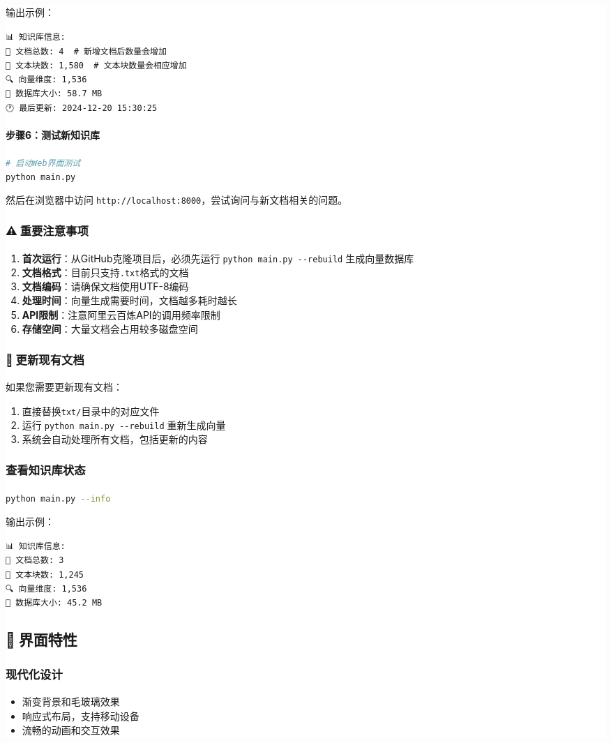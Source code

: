 输出示例：
```
📊 知识库信息:
📁 文档总数: 4  # 新增文档后数量会增加
📄 文本块数: 1,580  # 文本块数量会相应增加
🔍 向量维度: 1,536
💾 数据库大小: 58.7 MB
🕐 最后更新: 2024-12-20 15:30:25
```

#### 步骤6：测试新知识库
```bash
# 启动Web界面测试
python main.py
```

然后在浏览器中访问 `http://localhost:8000`，尝试询问与新文档相关的问题。

### ⚠️ 重要注意事项

1. **首次运行**：从GitHub克隆项目后，必须先运行 `python main.py --rebuild` 生成向量数据库
2. **文档格式**：目前只支持`.txt`格式的文档
3. **文档编码**：请确保文档使用UTF-8编码
4. **处理时间**：向量生成需要时间，文档越多耗时越长
5. **API限制**：注意阿里云百炼API的调用频率限制
6. **存储空间**：大量文档会占用较多磁盘空间

### 🔄 更新现有文档

如果您需要更新现有文档：

1. 直接替换`txt/`目录中的对应文件
2. 运行 `python main.py --rebuild` 重新生成向量
3. 系统会自动处理所有文档，包括更新的内容

### 查看知识库状态

```bash
python main.py --info
```

输出示例：
```
📊 知识库信息:
📁 文档总数: 3
📄 文本块数: 1,245
🔍 向量维度: 1,536
💾 数据库大小: 45.2 MB
```

## 🎨 界面特性

### 现代化设计
- 渐变背景和毛玻璃效果
- 响应式布局，支持移动设备
- 流畅的动画和交互效果
